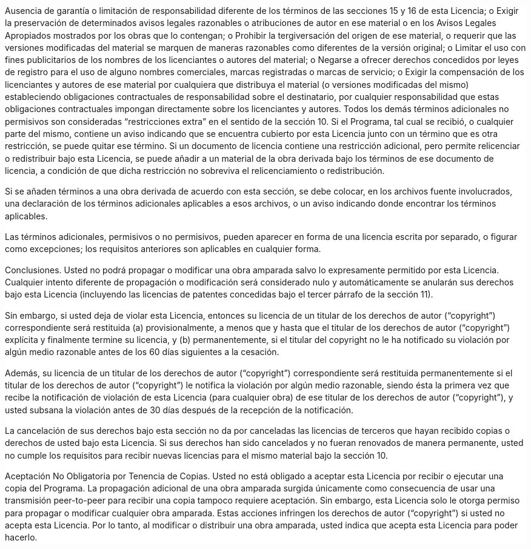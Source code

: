Ausencia de garantía o limitación de responsabilidad diferente de los términos de las secciones 15 y 16 de esta Licencia; o
Exigir la preservación de determinados avisos legales razonables o atribuciones de autor en ese material o en los Avisos Legales Apropiados mostrados por los obras que lo contengan; o
Prohibir la tergiversación del origen de ese material, o requerir que las versiones modificadas del material se marquen de maneras razonables como diferentes de la versión original; o
Limitar el uso con fines publicitarios de los nombres de los licenciantes o autores del material; o
Negarse a ofrecer derechos concedidos por leyes de registro para el uso de alguno nombres comerciales, marcas registradas o marcas de servicio; o
Exigir la compensación de los licenciantes y autores de ese material por cualquiera que distribuya el material (o versiones modificadas del mismo) estableciendo obligaciones contractuales de responsabilidad sobre el destinatario, por cualquier responsabilidad que estas obligaciones contractuales impongan directamente sobre los licenciantes y autores.
Todos los demás términos adicionales no permisivos son consideradas “restricciones extra” en el sentido de la sección 10. Si el Programa, tal cual se recibió, o cualquier parte del mismo, contiene un aviso indicando que se encuentra cubierto por esta Licencia junto con un término que es otra restricción, se puede quitar ese término. Si un documento de licencia contiene una restricción adicional, pero permite relicenciar o redistribuir bajo esta Licencia, se puede añadir a un material de la obra derivada bajo los términos de ese documento de licencia, a condición de que dicha restricción no sobreviva el relicenciamiento o redistribución.

Si se añaden términos a una obra derivada de acuerdo con esta sección, se debe colocar, en los archivos fuente involucrados, una declaración de los términos adicionales aplicables a esos archivos, o un aviso indicando donde encontrar los términos aplicables.

Las términos adicionales, permisivos o no permisivos, pueden aparecer en forma de una licencia escrita por separado, o figurar como excepciones; los requisitos anteriores son aplicables en cualquier forma.

Conclusiones.
Usted no podrá propagar o modificar una obra amparada salvo lo expresamente permitido por esta Licencia. Cualquier intento diferente de propagación o modificación será considerado nulo y automáticamente se anularán sus derechos bajo esta Licencia (incluyendo las licencias de patentes concedidas bajo el tercer párrafo de la sección 11).

Sin embargo, si usted deja de violar esta Licencia, entonces su licencia de un titular de los derechos de autor (“copyright”) correspondiente será restituida (a) provisionalmente, a menos que y hasta que el titular de los derechos de autor (“copyright”) explícita y finalmente termine su licencia, y (b) permanentemente, si el titular del copyright no le ha notificado su violación por algún medio razonable antes de los 60 días siguientes a la cesación.

Además, su licencia de un titular de los derechos de autor (“copyright”) correspondiente será restituida permanentemente si el titular de los derechos de autor (“copyright”) le notifica la violación por algún medio razonable, siendo ésta la primera vez que recibe la notificación de violación de esta Licencia (para cualquier obra) de ese titular de los derechos de autor (“copyright”), y usted subsana la violación antes de 30 días después de la recepción de la notificación.

La cancelación de sus derechos bajo esta sección no da por canceladas las licencias de terceros que hayan recibido copias o derechos de usted bajo esta Licencia. Si sus derechos han sido cancelados y no fueran renovados de manera permanente, usted no cumple los requisitos para recibir nuevas licencias para el mismo material bajo la sección 10.

Aceptación No Obligatoria por Tenencia de Copias.
Usted no está obligado a aceptar esta Licencia por recibir o ejecutar una copia del Programa. La propagación adicional de una obra amparada surgida únicamente como consecuencia de usar una transmisión peer-to-peer para recibir una copia tampoco requiere aceptación. Sin embargo, esta Licencia solo le otorga permiso para propagar o modificar cualquier obra amparada. Estas acciones infringen los derechos de autor (“copyright”) si usted no acepta esta Licencia. Por lo tanto, al modificar o distribuir una obra amparada, usted indica que acepta esta Licencia para poder hacerlo.
